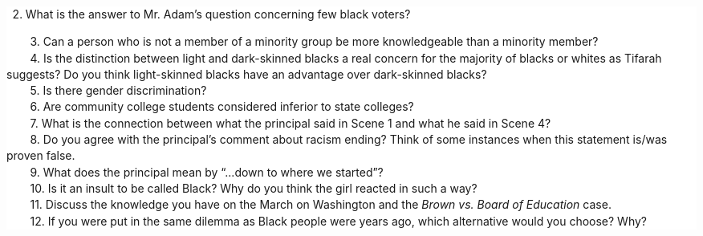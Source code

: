 2. What is the answer to Mr. Adam’s question concerning few black voters?
<dt>
<font color="#ffffff" style="visibility:hidden;">
____
</font>
3. Can a person who is not a member of a minority group be more knowledgeable than a minority member?
<dt>
<font color="#ffffff" style="visibility:hidden;">
____
</font>
4. Is the distinction between light and dark-skinned blacks a real concern for the majority of blacks or whites as Tifarah suggests? Do you think light-skinned blacks have an advantage over dark-skinned blacks?
<dt>
<font color="#ffffff" style="visibility:hidden;">
____
</font>
5. Is there gender discrimination?
<dt>
<font color="#ffffff" style="visibility:hidden;">
____
</font>
6. Are community college students considered inferior to state colleges?
<dt>
<font color="#ffffff" style="visibility:hidden;">
____
</font>
7. What is the connection between what the principal said in Scene 1 and what he said in Scene 4?
<dt>
<font color="#ffffff" style="visibility:hidden;">
____
</font>
8. Do you agree with the principal’s comment about racism ending? Think of some instances when this statement is/was proven false.
<dt>
<font color="#ffffff" style="visibility:hidden;">
____
</font>
9. What does the principal mean by “...down to where we started”?
<dt>
<font color="#ffffff" style="visibility:hidden;">
____
</font>
10. Is it an insult to be called Black? Why do you think the girl reacted in such a way?
<dt>
<font color="#ffffff" style="visibility:hidden;">
____
</font>
11. Discuss the knowledge you have on the March on Washington and the
<i>
Brown vs. Board of Education
</i>
case.
<dt>
<font color="#ffffff" style="visibility:hidden;">
____
</font>
12. If you were put in the same dilemma as Black people were years ago, which alternative would you choose? Why?
</dt>
</dt>